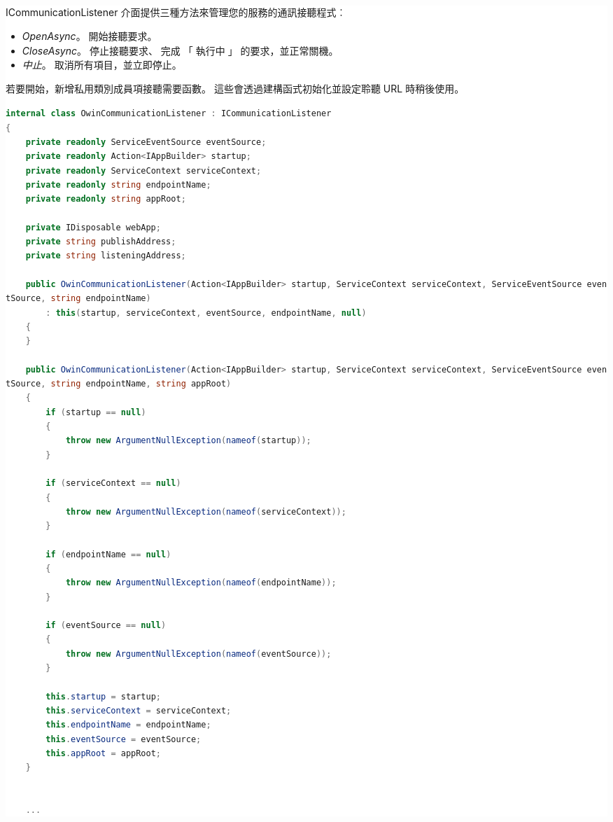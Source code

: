 ICommunicationListener 介面提供三種方法來管理您的服務的通訊接聽程式︰

 - *OpenAsync*。 開始接聽要求。
 - *CloseAsync*。 停止接聽要求、 完成 「 執行中 」 的要求，並正常關機。
 - *中止*。 取消所有項目，並立即停止。

若要開始，新增私用類別成員項接聽需要函數。 這些會透過建構函式初始化並設定聆聽 URL 時稍後使用。

```csharp
internal class OwinCommunicationListener : ICommunicationListener
{
    private readonly ServiceEventSource eventSource;
    private readonly Action<IAppBuilder> startup;
    private readonly ServiceContext serviceContext;
    private readonly string endpointName;
    private readonly string appRoot;

    private IDisposable webApp;
    private string publishAddress;
    private string listeningAddress;

    public OwinCommunicationListener(Action<IAppBuilder> startup, ServiceContext serviceContext, ServiceEventSource eventSource, string endpointName)
        : this(startup, serviceContext, eventSource, endpointName, null)
    {
    }

    public OwinCommunicationListener(Action<IAppBuilder> startup, ServiceContext serviceContext, ServiceEventSource eventSource, string endpointName, string appRoot)
    {
        if (startup == null)
        {
            throw new ArgumentNullException(nameof(startup));
        }

        if (serviceContext == null)
        {
            throw new ArgumentNullException(nameof(serviceContext));
        }

        if (endpointName == null)
        {
            throw new ArgumentNullException(nameof(endpointName));
        }

        if (eventSource == null)
        {
            throw new ArgumentNullException(nameof(eventSource));
        }

        this.startup = startup;
        this.serviceContext = serviceContext;
        this.endpointName = endpointName;
        this.eventSource = eventSource;
        this.appRoot = appRoot;
    }
   

    ...

```
